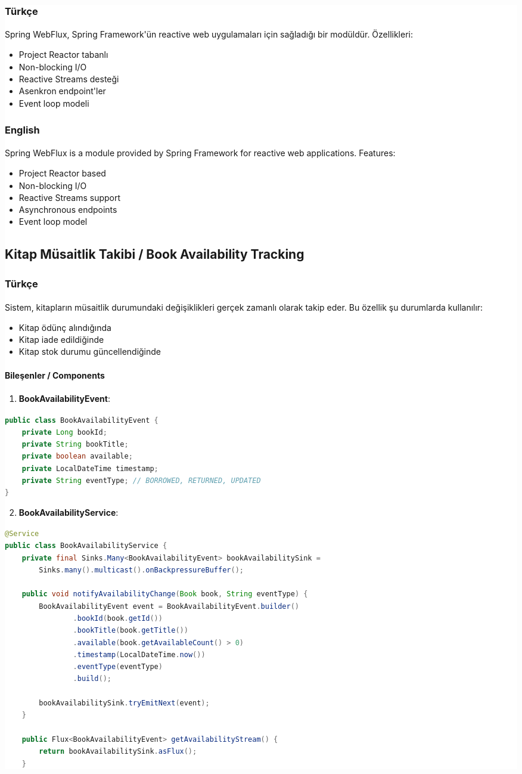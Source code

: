 ### Türkçe
Spring WebFlux, Spring Framework'ün reactive web uygulamaları için sağladığı bir modüldür. Özellikleri:

- Project Reactor tabanlı
- Non-blocking I/O
- Reactive Streams desteği
- Asenkron endpoint'ler
- Event loop modeli

### English
Spring WebFlux is a module provided by Spring Framework for reactive web applications. Features:

- Project Reactor based
- Non-blocking I/O
- Reactive Streams support
- Asynchronous endpoints
- Event loop model

## Kitap Müsaitlik Takibi / Book Availability Tracking

### Türkçe
Sistem, kitapların müsaitlik durumundaki değişiklikleri gerçek zamanlı olarak takip eder. Bu özellik şu durumlarda kullanılır:

- Kitap ödünç alındığında
- Kitap iade edildiğinde
- Kitap stok durumu güncellendiğinde

#### Bileşenler / Components

1. **BookAvailabilityEvent**:
```java
public class BookAvailabilityEvent {
    private Long bookId;
    private String bookTitle;
    private boolean available;
    private LocalDateTime timestamp;
    private String eventType; // BORROWED, RETURNED, UPDATED
}
```

2. **BookAvailabilityService**:
```java
@Service
public class BookAvailabilityService {
    private final Sinks.Many<BookAvailabilityEvent> bookAvailabilitySink = 
        Sinks.many().multicast().onBackpressureBuffer();

    public void notifyAvailabilityChange(Book book, String eventType) {
        BookAvailabilityEvent event = BookAvailabilityEvent.builder()
                .bookId(book.getId())
                .bookTitle(book.getTitle())
                .available(book.getAvailableCount() > 0)
                .timestamp(LocalDateTime.now())
                .eventType(eventType)
                .build();

        bookAvailabilitySink.tryEmitNext(event);
    }

    public Flux<BookAvailabilityEvent> getAvailabilityStream() {
        return bookAvailabilitySink.asFlux();
    }

```